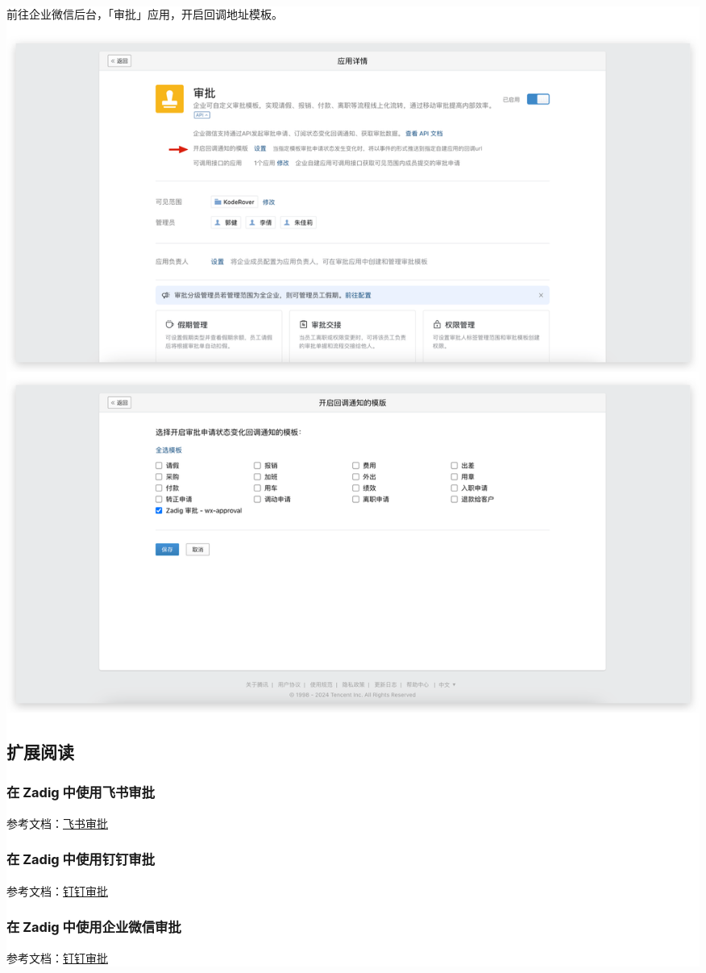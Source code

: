 前往企业微信后台，「审批」应用，开启回调地址模板。

![approval](../../../_images/wx_14.png)
![approval](../../../_images/wx_15.png)

## 扩展阅读

### 在 Zadig 中使用飞书审批

参考文档：[飞书审批](/cn/Zadig%20v3.0/workflow/approval/#飞书审批)

### 在 Zadig 中使用钉钉审批

参考文档：[钉钉审批](/cn/Zadig%20v3.0/workflow/approval/#钉钉审批)


### 在 Zadig 中使用企业微信审批

参考文档：[钉钉审批](/cn/Zadig%20v3.0/workflow/approval/#企业微信审批)
